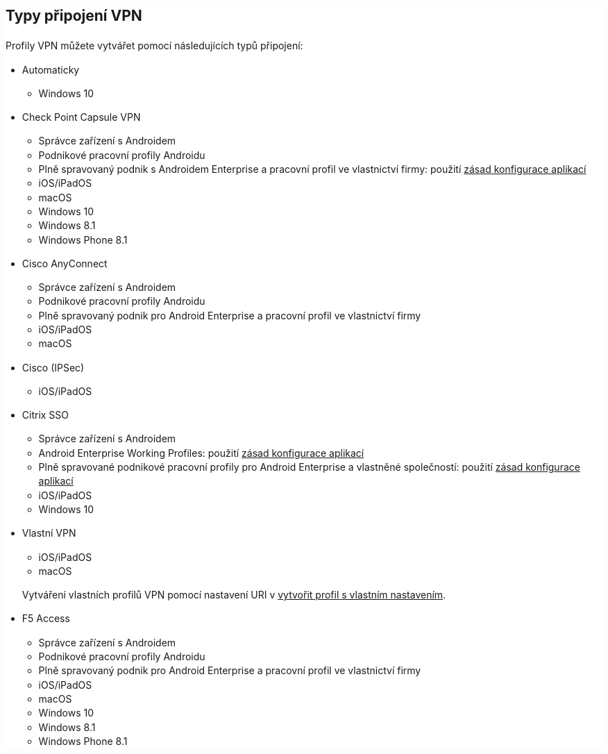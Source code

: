 ## <a name="vpn-connection-types"></a>Typy připojení VPN

Profily VPN můžete vytvářet pomocí následujících typů připojení:

- Automaticky
  - Windows 10

- Check Point Capsule VPN
  - Správce zařízení s Androidem
  - Podnikové pracovní profily Androidu
  - Plně spravovaný podnik s Androidem Enterprise a pracovní profil ve vlastnictví firmy: použití [zásad konfigurace aplikací](../apps/app-configuration-vpn-ae.md)
  - iOS/iPadOS
  - macOS
  - Windows 10
  - Windows 8.1
  - Windows Phone 8.1

- Cisco AnyConnect
  - Správce zařízení s Androidem
  - Podnikové pracovní profily Androidu
  - Plně spravovaný podnik pro Android Enterprise a pracovní profil ve vlastnictví firmy
  - iOS/iPadOS
  - macOS

- Cisco (IPSec)
  - iOS/iPadOS

- Citrix SSO
  - Správce zařízení s Androidem
  - Android Enterprise Working Profiles: použití [zásad konfigurace aplikací](../apps/app-configuration-vpn-ae.md)
  - Plně spravované podnikové pracovní profily pro Android Enterprise a vlastněné společností: použití [zásad konfigurace aplikací](../apps/app-configuration-vpn-ae.md)
  - iOS/iPadOS
  - Windows 10

- Vlastní VPN
  - iOS/iPadOS
  - macOS

  Vytváření vlastních profilů VPN pomocí nastavení URI v [vytvořit profil s vlastním nastavením](custom-settings-configure.md).

- F5 Access
  - Správce zařízení s Androidem
  - Podnikové pracovní profily Androidu
  - Plně spravovaný podnik pro Android Enterprise a pracovní profil ve vlastnictví firmy
  - iOS/iPadOS
  - macOS
  - Windows 10
  - Windows 8.1
  - Windows Phone 8.1
